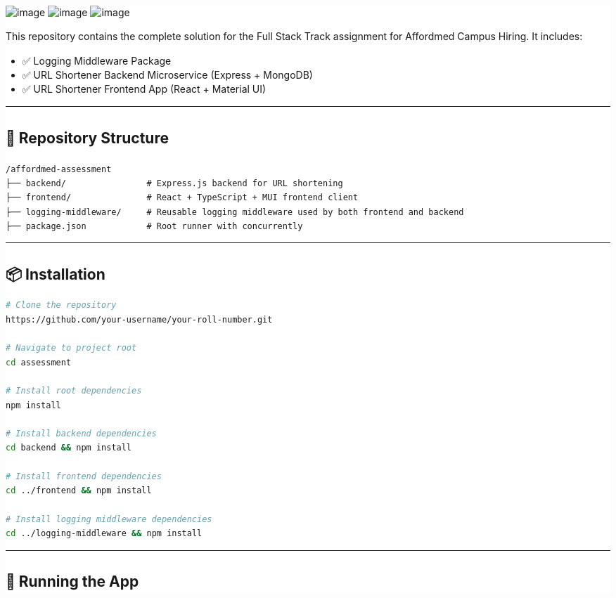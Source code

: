 <img width="1600" height="781" alt="image" src="https://github.com/user-attachments/assets/5f962ad4-d8b8-4234-be0f-eb1b87a2feda" />

<img width="1600" height="781" alt="image" src="https://github.com/user-attachments/assets/9752d362-1307-4ad9-abbd-83c63b212d75" />
<img width="1600" height="781" alt="image" src="https://github.com/user-attachments/assets/3ac709c8-d750-42fd-a6b7-a9d7d2f52457" />


This repository contains the complete solution for the Full Stack Track assignment for Affordmed Campus Hiring. It includes:

* ✅ Logging Middleware Package
* ✅ URL Shortener Backend Microservice (Express + MongoDB)
* ✅ URL Shortener Frontend App (React + Material UI)

---

## 📁 Repository Structure

```
/affordmed-assessment
├── backend/                # Express.js backend for URL shortening
├── frontend/               # React + TypeScript + MUI frontend client
├── logging-middleware/     # Reusable logging middleware used by both frontend and backend
├── package.json            # Root runner with concurrently
```

---

## 📦 Installation

```bash
# Clone the repository
https://github.com/your-username/your-roll-number.git

# Navigate to project root
cd assessment

# Install root dependencies
npm install

# Install backend dependencies
cd backend && npm install

# Install frontend dependencies
cd ../frontend && npm install

# Install logging middleware dependencies
cd ../logging-middleware && npm install
```

---

## 🚀 Running the App

